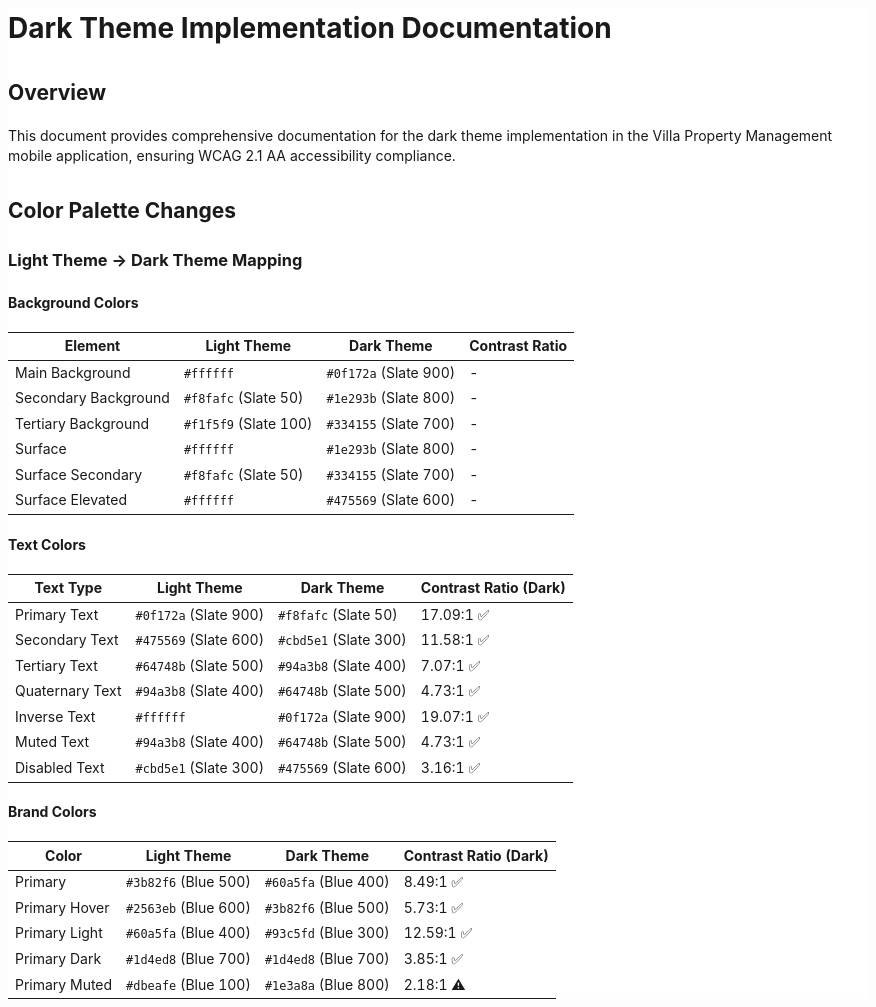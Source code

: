 # Dark Theme Implementation Documentation

## Overview
This document provides comprehensive documentation for the dark theme implementation in the Villa Property Management mobile application, ensuring WCAG 2.1 AA accessibility compliance.

## Color Palette Changes

### Light Theme → Dark Theme Mapping

#### Background Colors
| Element | Light Theme | Dark Theme | Contrast Ratio |
|---------|-------------|------------|----------------|
| Main Background | `#ffffff` | `#0f172a` (Slate 900) | - |
| Secondary Background | `#f8fafc` (Slate 50) | `#1e293b` (Slate 800) | - |
| Tertiary Background | `#f1f5f9` (Slate 100) | `#334155` (Slate 700) | - |
| Surface | `#ffffff` | `#1e293b` (Slate 800) | - |
| Surface Secondary | `#f8fafc` (Slate 50) | `#334155` (Slate 700) | - |
| Surface Elevated | `#ffffff` | `#475569` (Slate 600) | - |

#### Text Colors
| Text Type | Light Theme | Dark Theme | Contrast Ratio (Dark) |
|-----------|-------------|------------|----------------------|
| Primary Text | `#0f172a` (Slate 900) | `#f8fafc` (Slate 50) | 17.09:1 ✅ |
| Secondary Text | `#475569` (Slate 600) | `#cbd5e1` (Slate 300) | 11.58:1 ✅ |
| Tertiary Text | `#64748b` (Slate 500) | `#94a3b8` (Slate 400) | 7.07:1 ✅ |
| Quaternary Text | `#94a3b8` (Slate 400) | `#64748b` (Slate 500) | 4.73:1 ✅ |
| Inverse Text | `#ffffff` | `#0f172a` (Slate 900) | 19.07:1 ✅ |
| Muted Text | `#94a3b8` (Slate 400) | `#64748b` (Slate 500) | 4.73:1 ✅ |
| Disabled Text | `#cbd5e1` (Slate 300) | `#475569` (Slate 600) | 3.16:1 ✅ |

#### Brand Colors
| Color | Light Theme | Dark Theme | Contrast Ratio (Dark) |
|-------|-------------|------------|----------------------|
| Primary | `#3b82f6` (Blue 500) | `#60a5fa` (Blue 400) | 8.49:1 ✅ |
| Primary Hover | `#2563eb` (Blue 600) | `#3b82f6` (Blue 500) | 5.73:1 ✅ |
| Primary Light | `#60a5fa` (Blue 400) | `#93c5fd` (Blue 300) | 12.59:1 ✅ |
| Primary Dark | `#1d4ed8` (Blue 700) | `#1d4ed8` (Blue 700) | 3.85:1 ✅ |
| Primary Muted | `#dbeafe` (Blue 100) | `#1e3a8a` (Blue 800) | 2.18:1 ⚠️ |
